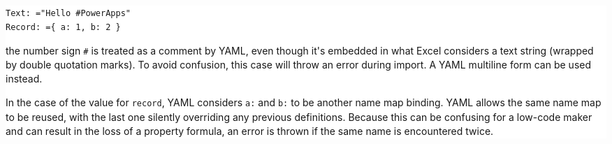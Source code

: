```
Text: ="Hello #PowerApps"
Record: ={ a: 1, b: 2 }
```

the number sign `#` is treated as a comment by YAML, even though it's embedded in what Excel considers a text string (wrapped by double quotation marks). To avoid confusion, this case will throw an error during import. A YAML multiline form can be used instead.

In the case of the value for `record`, YAML considers `a:` and `b:` to be another name map binding. YAML allows the same name map to be reused, with the last one silently overriding any previous definitions. Because this can be confusing for a low-code maker and can result in the loss of a property formula, an error is thrown if the same name is encountered twice.
